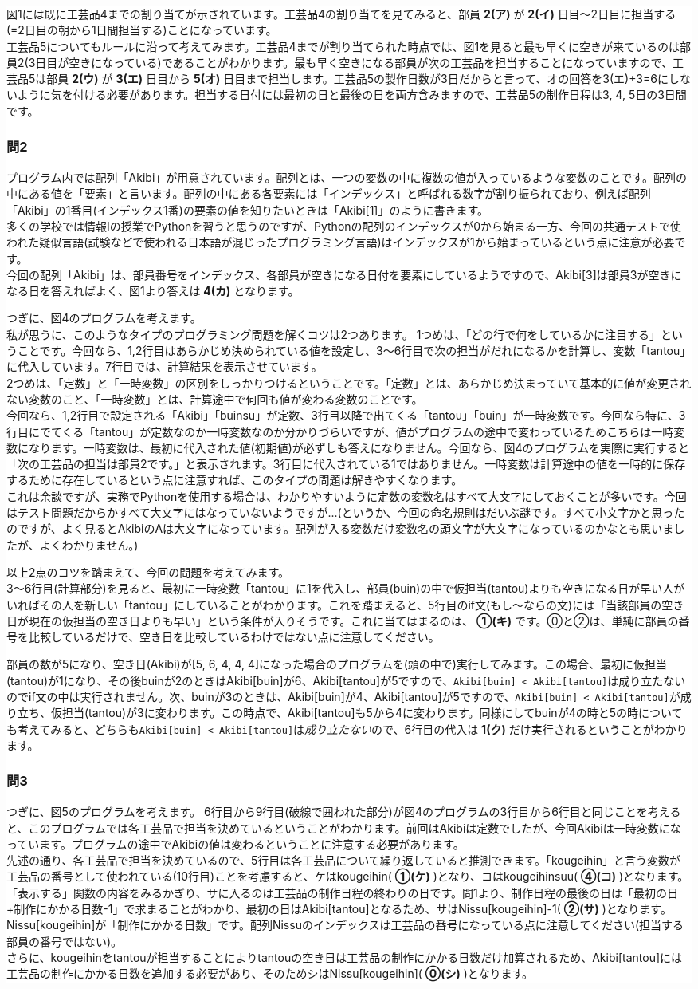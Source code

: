 図1には既に工芸品4までの割り当てが示されています。工芸品4の割り当てを見てみると、部員 **2(ア)** が **2(イ)** 日目～2日目に担当する(=2日目の朝から1日間担当する)ことになっています。  
工芸品5についてもルールに沿って考えてみます。工芸品4までが割り当てられた時点では、図1を見ると最も早くに空きが来ているのは部員2(3日目が空きになっている)であることがわかります。最も早く空きになる部員が次の工芸品を担当することになっていますので、工芸品5は部員 **2(ウ)** が **3(エ)** 日目から **5(オ)** 日目まで担当します。工芸品5の製作日数が3日だからと言って、オの回答を3(エ)+3=6にしないように気を付ける必要があります。担当する日付には最初の日と最後の日を両方含みますので、工芸品5の制作日程は3, 4, 5日の3日間です。

### 問2

プログラム内では配列「Akibi」が用意されています。配列とは、一つの変数の中に複数の値が入っているような変数のことです。配列の中にある値を「要素」と言います。配列の中にある各要素には「インデックス」と呼ばれる数字が割り振られており、例えば配列「Akibi」の1番目(インデックス1番)の要素の値を知りたいときは「Akibi\[1\]」のように書きます。  
多くの学校では情報Ⅰの授業でPythonを習うと思うのですが、Pythonの配列のインデックスが0から始まる一方、今回の共通テストで使われた疑似言語(試験などで使われる日本語が混じったプログラミング言語)はインデックスが1から始まっているという点に注意が必要です。  
今回の配列「Akibi」は、部員番号をインデックス、各部員が空きになる日付を要素にしているようですので、Akibi\[3\]は部員3が空きになる日を答えればよく、図1より答えは **4(カ)** となります。  

つぎに、図4のプログラムを考えます。  
私が思うに、このようなタイプのプログラミング問題を解くコツは2つあります。
1つめは、「どの行で何をしているかに注目する」ということです。今回なら、1,2行目はあらかじめ決められている値を設定し、3～6行目で次の担当がだれになるかを計算し、変数「tantou」に代入しています。7行目では、計算結果を表示させています。  
2つめは、「定数」と「一時変数」の区別をしっかりつけるということです。「定数」とは、あらかじめ決まっていて基本的に値が変更されない変数のこと、「一時変数」とは、計算途中で何回も値が変わる変数のことです。  
今回なら、1,2行目で設定される「Akibi」「buinsu」が定数、3行目以降で出てくる「tantou」「buin」が一時変数です。今回なら特に、3行目にでてくる「tantou」が定数なのか一時変数なのか分かりづらいですが、値がプログラムの途中で変わっているためこちらは一時変数になります。一時変数は、最初に代入された値(初期値)が必ずしも答えになりません。今回なら、図4のプログラムを実際に実行すると「次の工芸品の担当は部員2です。」と表示されます。3行目に代入されている1ではありません。一時変数は計算途中の値を一時的に保存するために存在しているという点に注意すれば、このタイプの問題は解きやすくなります。  
これは余談ですが、実務でPythonを使用する場合は、わかりやすいように定数の変数名はすべて大文字にしておくことが多いです。今回はテスト問題だからかすべて大文字にはなっていないようですが...(というか、今回の命名規則はだいぶ謎です。すべて小文字かと思ったのですが、よく見るとAkibiのAは大文字になっています。配列が入る変数だけ変数名の頭文字が大文字になっているのかなとも思いましたが、よくわかりません。)

以上2点のコツを踏まえて、今回の問題を考えてみます。  
3～6行目(計算部分)を見ると、最初に一時変数「tantou」に1を代入し、部員(buin)の中で仮担当(tantou)よりも空きになる日が早い人がいればその人を新しい「tantou」にしていることがわかります。これを踏まえると、5行目のif文(もし～ならの文)には「当該部員の空き日が現在の仮担当の空き日よりも早い」という条件が入りそうです。これに当てはまるのは、 **①(キ)** です。⓪と②は、単純に部員の番号を比較しているだけで、空き日を比較しているわけではない点に注意してください。  

部員の数が5になり、空き日(Akibi)が\[5, 6, 4, 4, 4\]になった場合のプログラムを(頭の中で)実行してみます。この場合、最初に仮担当(tantou)が1になり、その後buinが2のときはAkibi\[buin\]が6、Akibi\[tantou\]が5ですので、`Akibi[buin] < Akibi[tantou]`は成り立たないのでif文の中は実行されません。次、buinが3のときは、Akibi\[buin\]が4、Akibi\[tantou\]が5ですので、`Akibi[buin] < Akibi[tantou]`が成り立ち、仮担当(tantou)が3に変わります。この時点で、Akibi\[tantou\]も5から4に変わります。同様にしてbuinが4の時と5の時についても考えてみると、どちらも`Akibi[buin] < Akibi[tantou]`は*成り立たない*ので、6行目の代入は **1(ク)** だけ実行されるということがわかります。 

### 問3 

つぎに、図5のプログラムを考えます。
6行目から9行目(破線で囲われた部分)が図4のプログラムの3行目から6行目と同じことを考えると、このプログラムでは各工芸品で担当を決めているということがわかります。前回はAkibiは定数でしたが、今回Akibiは一時変数になっています。プログラムの途中でAkibiの値は変わるということに注意する必要があります。  
先述の通り、各工芸品で担当を決めているので、5行目は各工芸品について繰り返していると推測できます。「kougeihin」と言う変数が工芸品の番号として使われている(10行目)ことを考慮すると、ケはkougeihin( **①(ケ)** )となり、コはkougeihinsuu( **④(コ)** )となります。  
「表示する」関数の内容をみるかぎり、サに入るのは工芸品の制作日程の終わりの日です。問1より、制作日程の最後の日は「最初の日+制作にかかる日数-1」で求まることがわかり、最初の日はAkibi\[tantou\]となるため、サはNissu\[kougeihin\]-1( **②(サ)** )となります。Nissu\[kougeihin\]が「制作にかかる日数」です。配列Nissuのインデックスは工芸品の番号になっている点に注意してください(担当する部員の番号ではない)。  
さらに、kougeihinをtantouが担当することによりtantouの空き日は工芸品の制作にかかる日数だけ加算されるため、Akibi\[tantou\]には工芸品の制作にかかる日数を追加する必要があり、そのためシはNissu\[kougeihin\]( **⓪(シ)** )となります。
